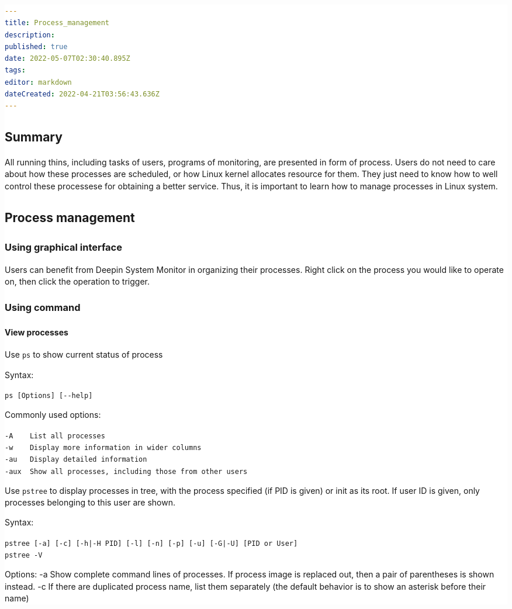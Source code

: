 ```yaml
---
title: Process_management
description: 
published: true
date: 2022-05-07T02:30:40.895Z
tags: 
editor: markdown
dateCreated: 2022-04-21T03:56:43.636Z
---
```


## Summary

All running thins, including tasks of users, programs of monitoring, are presented in form of process. Users do not need to care about how these processes are scheduled, or how Linux kernel allocates resource for them. They just need to know how to well control these processese for obtaining a better service. Thus, it is important to learn how to manage processes in Linux system.

## Process management

### Using graphical interface

Users can benefit from Deepin System Monitor in organizing their processes. Right click on the process you would like to operate on, then click the operation to trigger.

### Using command

#### View processes

Use `ps` to show current status of process

Syntax:

    ps [Options] [--help]

Commonly used options:

    -A    List all processes
    -w    Display more information in wider columns
    -au   Display detailed information
    -aux  Show all processes, including those from other users

Use `pstree` to display processes in tree, with the process specified (if PID is given) or init as its root. If user ID is given, only processes belonging to this user are shown.

Syntax:

    pstree [-a] [-c] [-h|-H PID] [-l] [-n] [-p] [-u] [-G|-U] [PID or User]
    pstree -V

Options:
    -a    Show complete command lines of processes. If process image is replaced out, then a pair of  parentheses is shown instead.
    -c    If there are duplicated process name, list them separately (the default behavior is to show an asterisk before their name)
